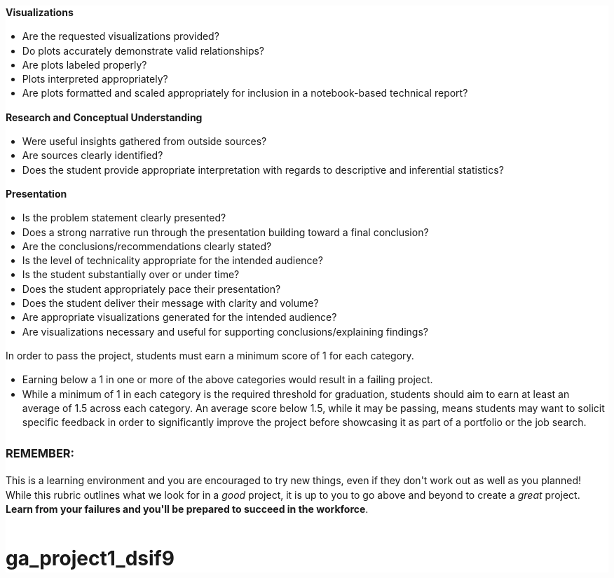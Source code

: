 **Visualizations**
- Are the requested visualizations provided?
- Do plots accurately demonstrate valid relationships?
- Are plots labeled properly?
- Plots interpreted appropriately?
- Are plots formatted and scaled appropriately for inclusion in a notebook-based technical report?

**Research and Conceptual Understanding**
- Were useful insights gathered from outside sources?
- Are sources clearly identified?
- Does the student provide appropriate interpretation with regards to descriptive and inferential statistics?

**Presentation**
- Is the problem statement clearly presented?
- Does a strong narrative run through the presentation building toward a final conclusion?
- Are the conclusions/recommendations clearly stated?
- Is the level of technicality appropriate for the intended audience?
- Is the student substantially over or under time?
- Does the student appropriately pace their presentation?
- Does the student deliver their message with clarity and volume?
- Are appropriate visualizations generated for the intended audience?
- Are visualizations necessary and useful for supporting conclusions/explaining findings?

In order to pass the project, students must earn a minimum score of 1 for each category.
- Earning below a 1 in one or more of the above categories would result in a failing project.
- While a minimum of 1 in each category is the required threshold for graduation, students should aim to earn at least an average of 1.5 across each category. An average score below 1.5, while it may be passing, means students may want to solicit specific feedback in order to significantly improve the project before showcasing it as part of a portfolio or the job search.

### REMEMBER:

This is a learning environment and you are encouraged to try new things, even if they don't work out as well as you planned! While this rubric outlines what we look for in a _good_ project, it is up to you to go above and beyond to create a _great_ project. **Learn from your failures and you'll be prepared to succeed in the workforce**.
# ga_project1_dsif9
